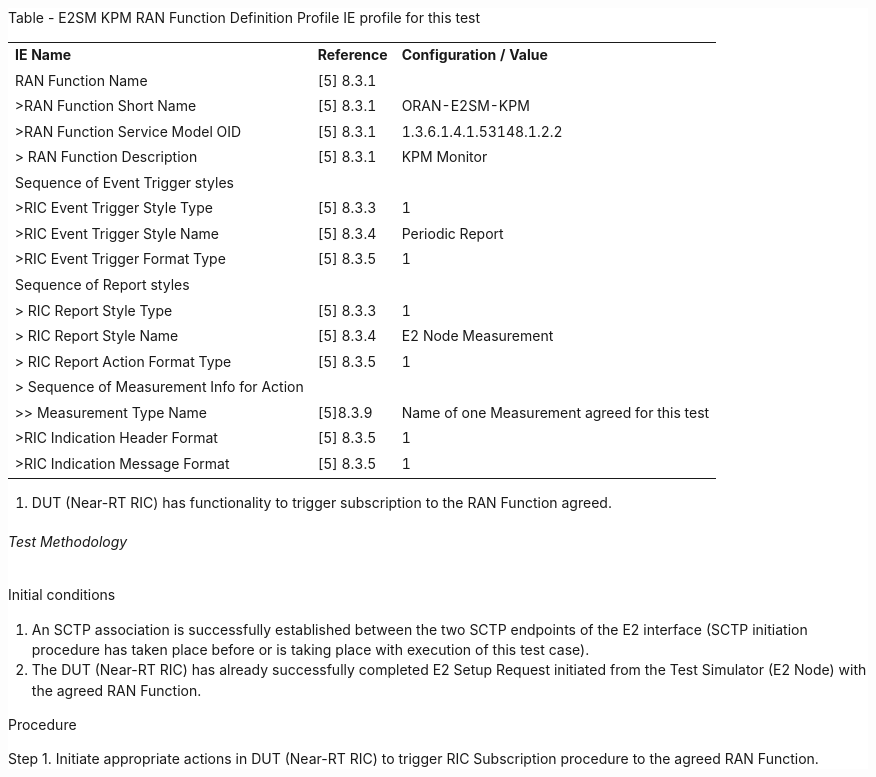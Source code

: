 Table - E2SM KPM RAN Function Definition Profile IE profile for this test

<div class="table-wrapper" markdown="block">

|  |  |  |
| --- | --- | --- |
| **IE Name** | **Reference** | **Configuration / Value** |
| RAN Function Name | [5] 8.3.1 |  |
| >RAN Function Short Name | [5] 8.3.1 | ORAN-E2SM-KPM |
| >RAN Function Service Model OID | [5] 8.3.1 | 1.3.6.1.4.1.53148.1.2.2 |
| > RAN Function Description | [5] 8.3.1 | KPM Monitor |
| Sequence of Event Trigger styles |  |  |
| >RIC Event Trigger Style Type | [5] 8.3.3 | 1 |
| >RIC Event Trigger Style Name | [5] 8.3.4 | Periodic Report |
| >RIC Event Trigger Format Type | [5] 8.3.5 | 1 |
| Sequence of Report styles |  |  |
| > RIC Report Style Type | [5] 8.3.3 | 1 |
| > RIC Report Style Name | [5] 8.3.4 | E2 Node Measurement |
| > RIC Report Action Format Type | [5] 8.3.5 | 1 |
| > Sequence of Measurement Info for Action |  |  |
| >> Measurement Type Name | [5]8.3.9 | Name of one Measurement agreed for this test |
| >RIC Indication Header Format | [5] 8.3.5 | 1 |
| >RIC Indication Message Format | [5] 8.3.5 | 1 |

</div>

1. DUT (Near-RT RIC) has functionality to trigger subscription to the RAN Function agreed.

###### Test Methodology

Initial conditions

1. An SCTP association is successfully established between the two SCTP endpoints of the E2 interface
   (SCTP initiation procedure has taken place before or is taking place with execution of this test case).
2. The DUT (Near-RT RIC) has already successfully completed E2 Setup Request initiated from the Test Simulator (E2 Node) with the agreed RAN Function.

Procedure

Step 1. Initiate appropriate actions in DUT (Near-RT RIC) to trigger RIC Subscription procedure to the agreed RAN Function.
